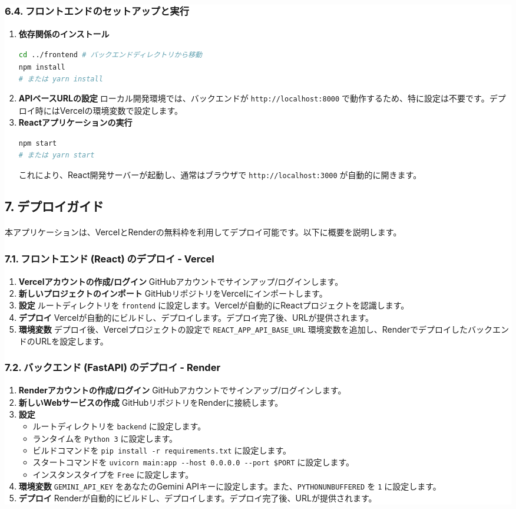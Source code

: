 ### 6.4. フロントエンドのセットアップと実行

1.  **依存関係のインストール**
    ```bash
    cd ../frontend # バックエンドディレクトリから移動
    npm install
    # または yarn install
    ```
2.  **APIベースURLの設定**
    ローカル開発環境では、バックエンドが `http://localhost:8000` で動作するため、特に設定は不要です。デプロイ時にはVercelの環境変数で設定します。
3.  **Reactアプリケーションの実行**
    ```bash
    npm start
    # または yarn start
    ```
    これにより、React開発サーバーが起動し、通常はブラウザで `http://localhost:3000` が自動的に開きます。

## 7. デプロイガイド

本アプリケーションは、VercelとRenderの無料枠を利用してデプロイ可能です。以下に概要を説明します。

### 7.1. フロントエンド (React) のデプロイ - Vercel

1.  **Vercelアカウントの作成/ログイン**
   GitHubアカウントでサインアップ/ログインします。
2.  **新しいプロジェクトのインポート**
   GitHubリポジトリをVercelにインポートします。
3.  **設定**
   ルートディレクトリを `frontend` に設定します。Vercelが自動的にReactプロジェクトを認識します。
4.  **デプロイ**
   Vercelが自動的にビルドし、デプロイします。デプロイ完了後、URLが提供されます。
5.  **環境変数**
   デプロイ後、Vercelプロジェクトの設定で `REACT_APP_API_BASE_URL` 環境変数を追加し、RenderでデプロイしたバックエンドのURLを設定します。

### 7.2. バックエンド (FastAPI) のデプロイ - Render

1.  **Renderアカウントの作成/ログイン**
   GitHubアカウントでサインアップ/ログインします。
2.  **新しいWebサービスの作成**
   GitHubリポジトリをRenderに接続します。
3.  **設定**
    *   ルートディレクトリを `backend` に設定します。
    *   ランタイムを `Python 3` に設定します。
    *   ビルドコマンドを `pip install -r requirements.txt` に設定します。
    *   スタートコマンドを `uvicorn main:app --host 0.0.0.0 --port $PORT` に設定します。
    *   インスタンスタイプを `Free` に設定します。
4.  **環境変数**
   `GEMINI_API_KEY` をあなたのGemini APIキーに設定します。また、`PYTHONUNBUFFERED` を `1` に設定します。
5.  **デプロイ**
   Renderが自動的にビルドし、デプロイします。デプロイ完了後、URLが提供されます。
